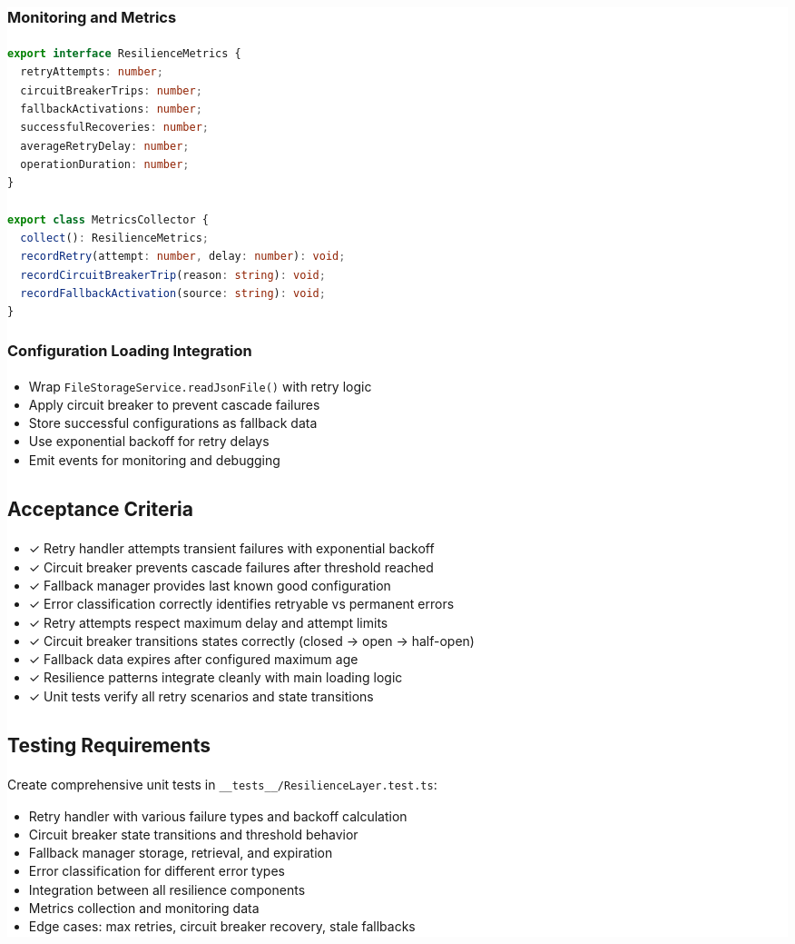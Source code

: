 ### Monitoring and Metrics

```typescript
export interface ResilienceMetrics {
  retryAttempts: number;
  circuitBreakerTrips: number;
  fallbackActivations: number;
  successfulRecoveries: number;
  averageRetryDelay: number;
  operationDuration: number;
}

export class MetricsCollector {
  collect(): ResilienceMetrics;
  recordRetry(attempt: number, delay: number): void;
  recordCircuitBreakerTrip(reason: string): void;
  recordFallbackActivation(source: string): void;
}
```

### Configuration Loading Integration

- Wrap `FileStorageService.readJsonFile()` with retry logic
- Apply circuit breaker to prevent cascade failures
- Store successful configurations as fallback data
- Use exponential backoff for retry delays
- Emit events for monitoring and debugging

## Acceptance Criteria

- ✓ Retry handler attempts transient failures with exponential backoff
- ✓ Circuit breaker prevents cascade failures after threshold reached
- ✓ Fallback manager provides last known good configuration
- ✓ Error classification correctly identifies retryable vs permanent errors
- ✓ Retry attempts respect maximum delay and attempt limits
- ✓ Circuit breaker transitions states correctly (closed → open → half-open)
- ✓ Fallback data expires after configured maximum age
- ✓ Resilience patterns integrate cleanly with main loading logic
- ✓ Unit tests verify all retry scenarios and state transitions

## Testing Requirements

Create comprehensive unit tests in `__tests__/ResilienceLayer.test.ts`:

- Retry handler with various failure types and backoff calculation
- Circuit breaker state transitions and threshold behavior
- Fallback manager storage, retrieval, and expiration
- Error classification for different error types
- Integration between all resilience components
- Metrics collection and monitoring data
- Edge cases: max retries, circuit breaker recovery, stale fallbacks
